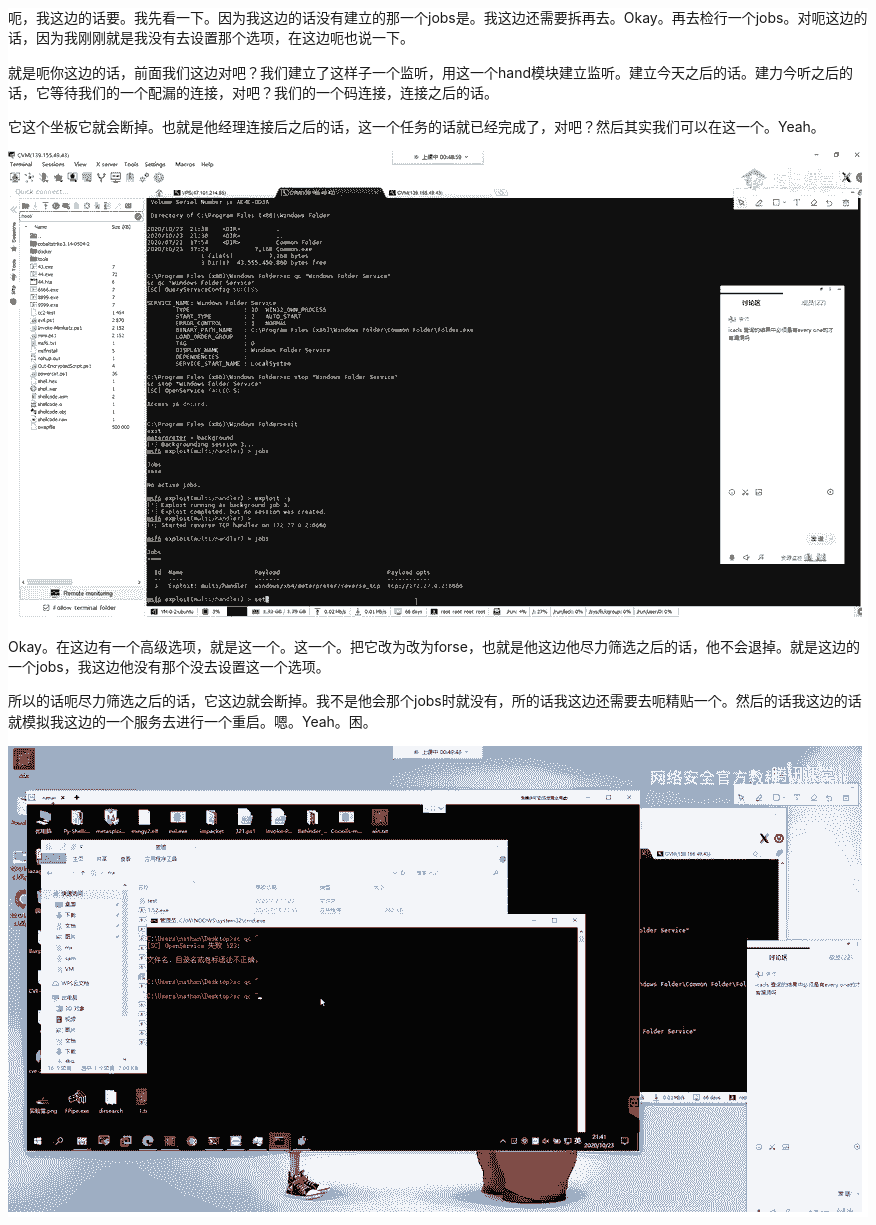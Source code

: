 呃，我这边的话要。我先看一下。因为我这边的话没有建立的那一个jobs是。我这边还需要拆再去。Okay。再去检行一个jobs。对呃这边的话，因为我刚刚就是我没有去设置那个选项，在这边呃也说一下。

就是呃你这边的话，前面我们这边对吧？我们建立了这样子一个监听，用这一个hand模块建立监听。建立今天之后的话。建力今听之后的话，它等待我们的一个配漏的连接，对吧？我们的一个码连接，连接之后的话。

它这个坐板它就会断掉。也就是他经理连接后之后的话，这一个任务的话就已经完成了，对吧？然后其实我们可以在这一个。Yeah。



![](img/abad8b0599fccfe734439d92f669521d_118.png)

Okay。在这边有一个高级选项，就是这一个。这一个。把它改为改为forse，也就是他这边他尽力筛选之后的话，他不会退掉。就是这边的一个jobs，我这边他没有那个没去设置这一个选项。

所以的话呃尽力筛选之后的话，它这边就会断掉。我不是他会那个jobs时就没有，所的话我这边还需要去呃精贴一个。然后的话我这边的话就模拟我这边的一个服务去进行一个重启。嗯。Yeah。困。



![](img/abad8b0599fccfe734439d92f669521d_120.png)
